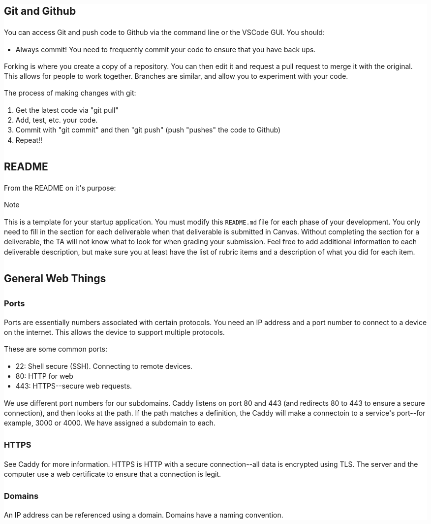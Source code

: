 ## Git and Github

You can access Git and push code to Github via the command line or the VSCode GUI. You should:
- Always commit! You need to frequently commit your code to ensure that you have back ups.

Forking is where you create a copy of a repository. You can then edit it and request a pull request to merge it with the original. This allows for people to work together. Branches are similar, and allow you to experiment with your code.

The process of making changes with git:
1. Get the latest code via "git pull"
2. Add, test, etc. your code.
3. Commit with "git commit" and then "git push" (push "pushes" the code to Github)
4. Repeat!!

## README

From the README on it's purpose:
> [!NOTE]
>  This is a template for your startup application. You must modify this `README.md` file for each phase of your development. You only need to fill in the section for each deliverable when that deliverable is submitted in Canvas. Without completing the section for a deliverable, the TA will not know what to look for when grading your submission. Feel free to add additional information to each deliverable description, but make sure you at least have the list of rubric items and a description of what you did for each item.

## General Web Things

### Ports

Ports are essentially numbers associated with certain protocols. You need an IP address and a port number to connect to a device on the internet. This allows the device to support multiple protocols. 

These are some common ports:
- 22: Shell secure (SSH). Connecting to remote devices.
- 80: HTTP for web
- 443:  HTTPS--secure web requests.

We use different port numbers for our subdomains. Caddy listens on port 80 and 443 (and redirects 80 to 443 to ensure a secure connection), and then looks at the path. If the path matches a definition, the Caddy will make a connectoin to a service's port--for example, 3000 or 4000. We have assigned a subdomain to each.

### HTTPS

See Caddy for more information. HTTPS is HTTP with a secure connection--all data is encrypted using TLS. The server and the computer use a web certificate to ensure that a connection is legit.

### Domains

An IP address can be referenced using a domain. Domains have a naming convention.
